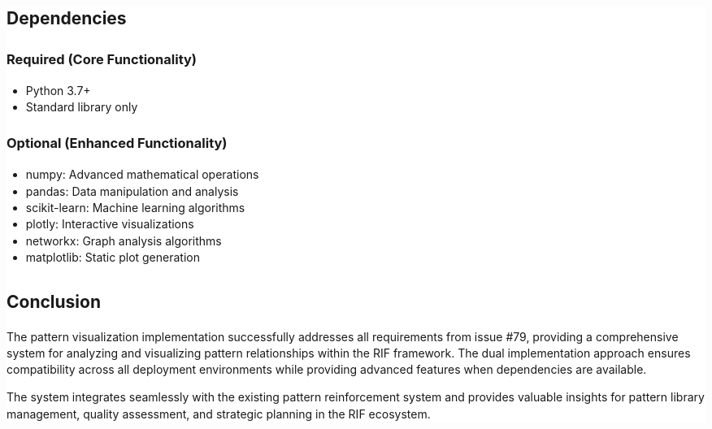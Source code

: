 ## Dependencies

### Required (Core Functionality)
- Python 3.7+
- Standard library only

### Optional (Enhanced Functionality)  
- numpy: Advanced mathematical operations
- pandas: Data manipulation and analysis
- scikit-learn: Machine learning algorithms
- plotly: Interactive visualizations
- networkx: Graph analysis algorithms
- matplotlib: Static plot generation

## Conclusion

The pattern visualization implementation successfully addresses all requirements from issue #79, providing a comprehensive system for analyzing and visualizing pattern relationships within the RIF framework. The dual implementation approach ensures compatibility across all deployment environments while providing advanced features when dependencies are available.

The system integrates seamlessly with the existing pattern reinforcement system and provides valuable insights for pattern library management, quality assessment, and strategic planning in the RIF ecosystem.